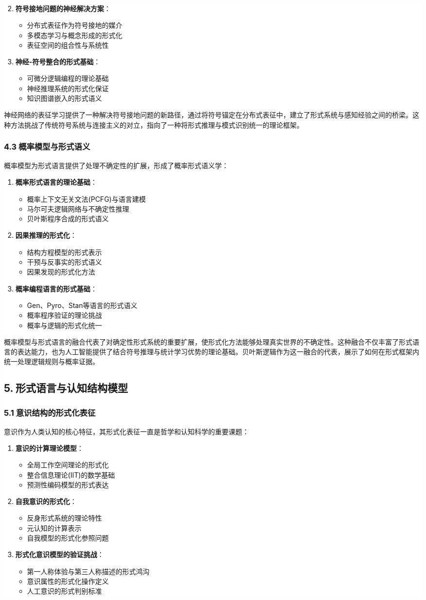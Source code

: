 2. **符号接地问题的神经解决方案**：
   - 分布式表征作为符号接地的媒介
   - 多模态学习与概念形成的形式化
   - 表征空间的组合性与系统性

3. **神经-符号整合的形式基础**：
   - 可微分逻辑编程的理论基础
   - 神经推理系统的形式化保证
   - 知识图谱嵌入的形式语义

神经网络的表征学习提供了一种解决符号接地问题的新路径，通过将符号锚定在分布式表征中，建立了形式系统与感知经验之间的桥梁。这种方法挑战了传统符号系统与连接主义的对立，指向了一种将形式推理与模式识别统一的理论框架。

### 4.3 概率模型与形式语义

概率模型为形式语言提供了处理不确定性的扩展，形成了概率形式语义学：

1. **概率形式语言的理论基础**：
   - 概率上下文无关文法(PCFG)与语言建模
   - 马尔可夫逻辑网络与不确定性推理
   - 贝叶斯程序合成的形式语义

2. **因果推理的形式化**：
   - 结构方程模型的形式表示
   - 干预与反事实的形式语义
   - 因果发现的形式化方法

3. **概率编程语言的形式基础**：
   - Gen、Pyro、Stan等语言的形式语义
   - 概率程序验证的理论挑战
   - 概率与逻辑的形式化统一

概率模型与形式语言的融合代表了对确定性形式系统的重要扩展，使形式化方法能够处理真实世界的不确定性。这种融合不仅丰富了形式语言的表达能力，也为人工智能提供了结合符号推理与统计学习优势的理论基础。贝叶斯逻辑作为这一融合的代表，展示了如何在形式框架内统一处理逻辑规则与概率证据。

## 5. 形式语言与认知结构模型

### 5.1 意识结构的形式化表征

意识作为人类认知的核心特征，其形式化表征一直是哲学和认知科学的重要课题：

1. **意识的计算理论模型**：
   - 全局工作空间理论的形式化
   - 整合信息理论(IIT)的数学基础
   - 预测性编码模型的形式表达

2. **自我意识的形式化**：
   - 反身形式系统的理论特性
   - 元认知的计算表示
   - 自我模型的形式化参照问题

3. **形式化意识模型的验证挑战**：
   - 第一人称体验与第三人称描述的形式鸿沟
   - 意识属性的形式化操作定义
   - 人工意识的形式判别标准
